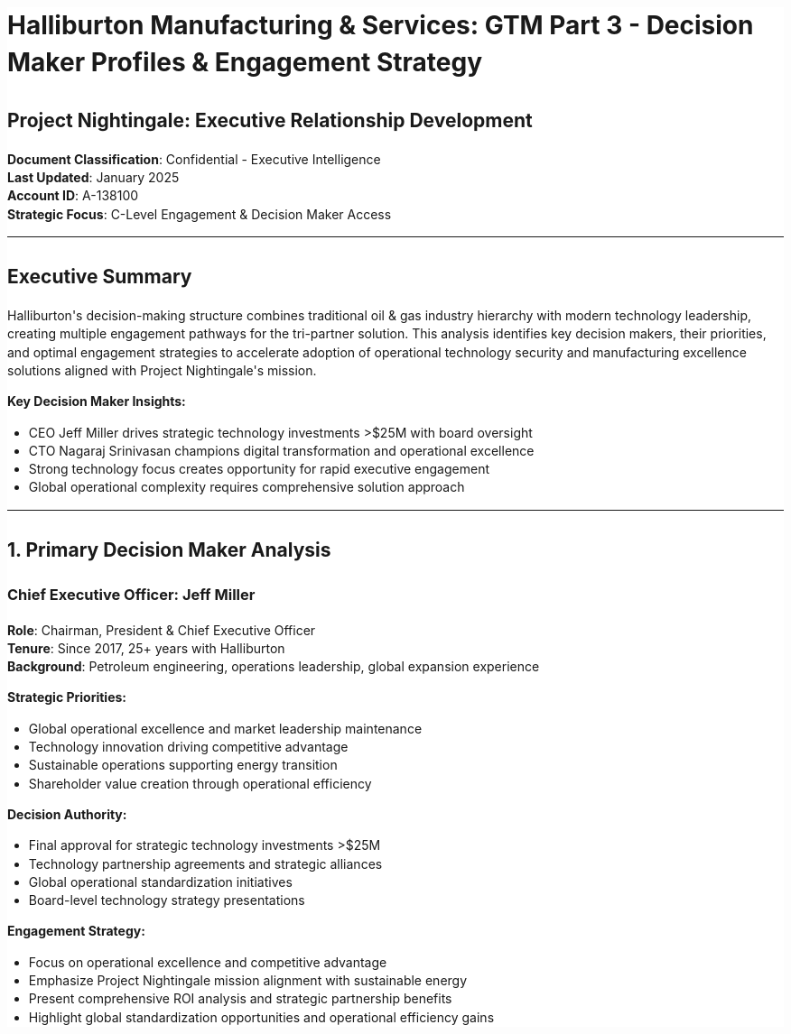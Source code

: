 # Halliburton Manufacturing & Services: GTM Part 3 - Decision Maker Profiles & Engagement Strategy
## Project Nightingale: Executive Relationship Development

**Document Classification**: Confidential - Executive Intelligence  
**Last Updated**: January 2025  
**Account ID**: A-138100  
**Strategic Focus**: C-Level Engagement & Decision Maker Access

---

## Executive Summary

Halliburton's decision-making structure combines traditional oil & gas industry hierarchy with modern technology leadership, creating multiple engagement pathways for the tri-partner solution. This analysis identifies key decision makers, their priorities, and optimal engagement strategies to accelerate adoption of operational technology security and manufacturing excellence solutions aligned with Project Nightingale's mission.

**Key Decision Maker Insights:**
- CEO Jeff Miller drives strategic technology investments >$25M with board oversight
- CTO Nagaraj Srinivasan champions digital transformation and operational excellence
- Strong technology focus creates opportunity for rapid executive engagement
- Global operational complexity requires comprehensive solution approach

---

## 1. Primary Decision Maker Analysis

### Chief Executive Officer: Jeff Miller
**Role**: Chairman, President & Chief Executive Officer  
**Tenure**: Since 2017, 25+ years with Halliburton  
**Background**: Petroleum engineering, operations leadership, global expansion experience

**Strategic Priorities:**
- Global operational excellence and market leadership maintenance
- Technology innovation driving competitive advantage
- Sustainable operations supporting energy transition
- Shareholder value creation through operational efficiency

**Decision Authority:**
- Final approval for strategic technology investments >$25M
- Technology partnership agreements and strategic alliances
- Global operational standardization initiatives
- Board-level technology strategy presentations

**Engagement Strategy:**
- Focus on operational excellence and competitive advantage
- Emphasize Project Nightingale mission alignment with sustainable energy
- Present comprehensive ROI analysis and strategic partnership benefits
- Highlight global standardization opportunities and operational efficiency gains
